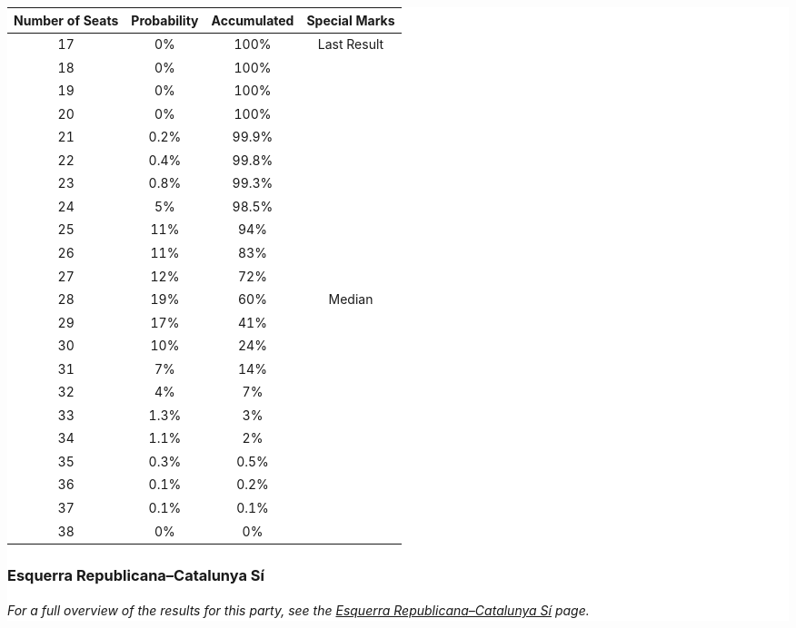 | Number of Seats | Probability | Accumulated | Special Marks |
|:---------------:|:-----------:|:-----------:|:-------------:|
| 17 | 0% | 100% | Last Result |
| 18 | 0% | 100% |  |
| 19 | 0% | 100% |  |
| 20 | 0% | 100% |  |
| 21 | 0.2% | 99.9% |  |
| 22 | 0.4% | 99.8% |  |
| 23 | 0.8% | 99.3% |  |
| 24 | 5% | 98.5% |  |
| 25 | 11% | 94% |  |
| 26 | 11% | 83% |  |
| 27 | 12% | 72% |  |
| 28 | 19% | 60% | Median |
| 29 | 17% | 41% |  |
| 30 | 10% | 24% |  |
| 31 | 7% | 14% |  |
| 32 | 4% | 7% |  |
| 33 | 1.3% | 3% |  |
| 34 | 1.1% | 2% |  |
| 35 | 0.3% | 0.5% |  |
| 36 | 0.1% | 0.2% |  |
| 37 | 0.1% | 0.1% |  |
| 38 | 0% | 0% |  |

### Esquerra Republicana–Catalunya Sí

*For a full overview of the results for this party, see the [Esquerra Republicana–Catalunya Sí](party-esquerrarepublicana–catalunyasí.html) page.*
